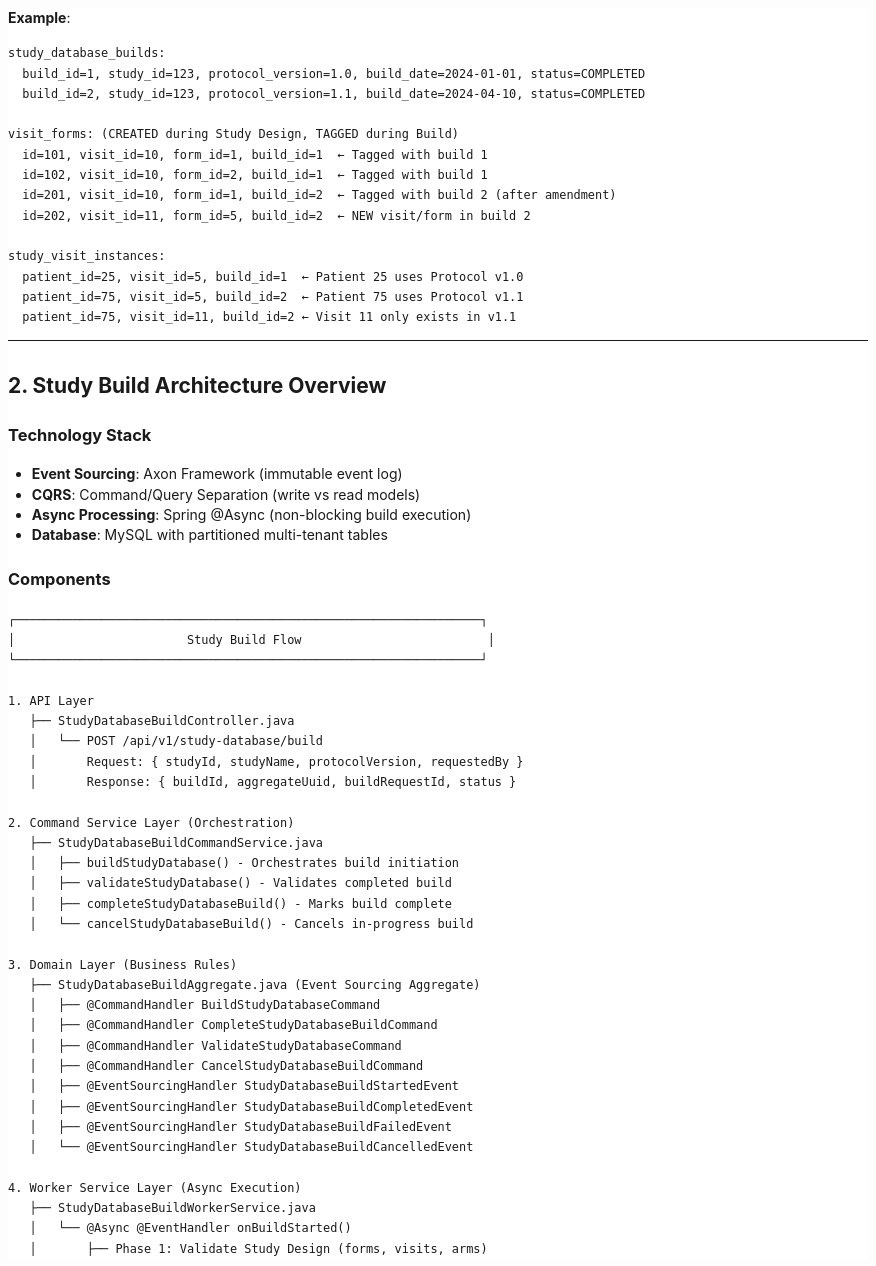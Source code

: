 **Example**:
```
study_database_builds:
  build_id=1, study_id=123, protocol_version=1.0, build_date=2024-01-01, status=COMPLETED
  build_id=2, study_id=123, protocol_version=1.1, build_date=2024-04-10, status=COMPLETED

visit_forms: (CREATED during Study Design, TAGGED during Build)
  id=101, visit_id=10, form_id=1, build_id=1  ← Tagged with build 1
  id=102, visit_id=10, form_id=2, build_id=1  ← Tagged with build 1
  id=201, visit_id=10, form_id=1, build_id=2  ← Tagged with build 2 (after amendment)
  id=202, visit_id=11, form_id=5, build_id=2  ← NEW visit/form in build 2

study_visit_instances:
  patient_id=25, visit_id=5, build_id=1  ← Patient 25 uses Protocol v1.0
  patient_id=75, visit_id=5, build_id=2  ← Patient 75 uses Protocol v1.1
  patient_id=75, visit_id=11, build_id=2 ← Visit 11 only exists in v1.1
```

---

## 2. Study Build Architecture Overview

### Technology Stack

- **Event Sourcing**: Axon Framework (immutable event log)
- **CQRS**: Command/Query Separation (write vs read models)
- **Async Processing**: Spring @Async (non-blocking build execution)
- **Database**: MySQL with partitioned multi-tenant tables

### Components

```
┌─────────────────────────────────────────────────────────────────┐
│                        Study Build Flow                          │
└─────────────────────────────────────────────────────────────────┘

1. API Layer
   ├── StudyDatabaseBuildController.java
   │   └── POST /api/v1/study-database/build
   │       Request: { studyId, studyName, protocolVersion, requestedBy }
   │       Response: { buildId, aggregateUuid, buildRequestId, status }

2. Command Service Layer (Orchestration)
   ├── StudyDatabaseBuildCommandService.java
   │   ├── buildStudyDatabase() - Orchestrates build initiation
   │   ├── validateStudyDatabase() - Validates completed build
   │   ├── completeStudyDatabaseBuild() - Marks build complete
   │   └── cancelStudyDatabaseBuild() - Cancels in-progress build

3. Domain Layer (Business Rules)
   ├── StudyDatabaseBuildAggregate.java (Event Sourcing Aggregate)
   │   ├── @CommandHandler BuildStudyDatabaseCommand
   │   ├── @CommandHandler CompleteStudyDatabaseBuildCommand
   │   ├── @CommandHandler ValidateStudyDatabaseCommand
   │   ├── @CommandHandler CancelStudyDatabaseBuildCommand
   │   ├── @EventSourcingHandler StudyDatabaseBuildStartedEvent
   │   ├── @EventSourcingHandler StudyDatabaseBuildCompletedEvent
   │   ├── @EventSourcingHandler StudyDatabaseBuildFailedEvent
   │   └── @EventSourcingHandler StudyDatabaseBuildCancelledEvent

4. Worker Service Layer (Async Execution)
   ├── StudyDatabaseBuildWorkerService.java
   │   └── @Async @EventHandler onBuildStarted()
   │       ├── Phase 1: Validate Study Design (forms, visits, arms)
```